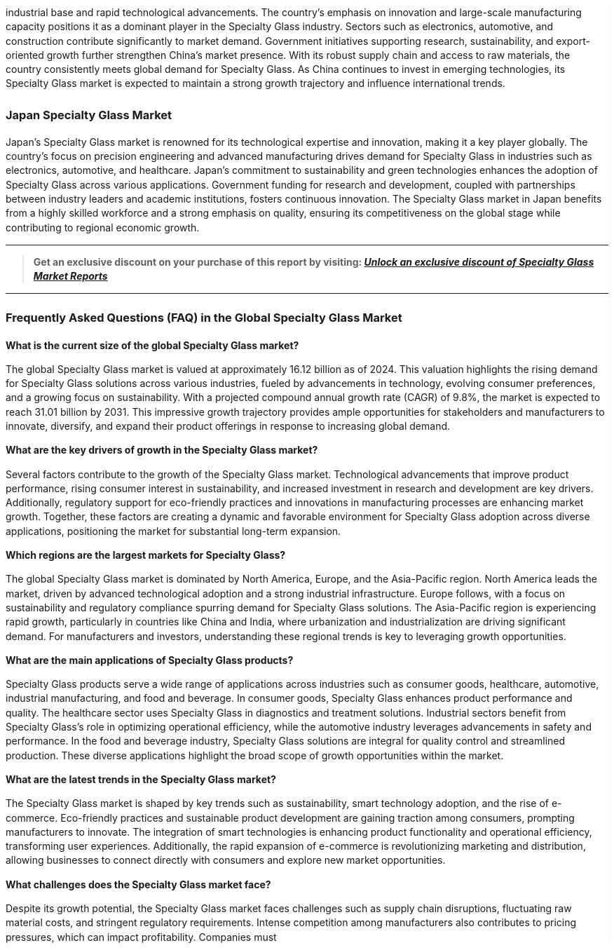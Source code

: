 industrial base and rapid technological advancements. The country&rsquo;s emphasis on innovation and large-scale manufacturing capacity positions it as a dominant player in the Specialty Glass industry. Sectors such as electronics, automotive, and construction contribute significantly to market demand. Government initiatives supporting research, sustainability, and export-oriented growth further strengthen China&rsquo;s market presence. With its robust supply chain and access to raw materials, the country consistently meets global demand for Specialty Glass. As China continues to invest in emerging technologies, its Specialty Glass market is expected to maintain a strong growth trajectory and influence international trends.</p><h3>Japan Specialty Glass Market</h3><p>Japan&rsquo;s Specialty Glass market is renowned for its technological expertise and innovation, making it a key player globally. The country&rsquo;s focus on precision engineering and advanced manufacturing drives demand for Specialty Glass in industries such as electronics, automotive, and healthcare. Japan&rsquo;s commitment to sustainability and green technologies enhances the adoption of Specialty Glass across various applications. Government funding for research and development, coupled with partnerships between industry leaders and academic institutions, fosters continuous innovation. The Specialty Glass market in Japan benefits from a highly skilled workforce and a strong emphasis on quality, ensuring its competitiveness on the global stage while contributing to regional economic growth.</p><hr /><blockquote><p><strong>Get an exclusive discount on your purchase of this report by visiting: <em><a href="://marketresearchpulse.com/ask-for-discount/10620?utm_source=Github&amp;utm_medium=0117">Unlock an exclusive discount of Specialty Glass Market Reports</a></em>&nbsp;</strong></p></blockquote><hr /><h3>Frequently Asked Questions (FAQ) in the Global Specialty Glass Market</h3><p><strong>What is the current size of the global Specialty Glass market?</strong></p><p>The global Specialty Glass market is valued at approximately 16.12 billion as of 2024. This valuation highlights the rising demand for Specialty Glass solutions across various industries, fueled by advancements in technology, evolving consumer preferences, and a growing focus on sustainability. With a projected compound annual growth rate (CAGR) of 9.8%, the market is expected to reach 31.01 billion by 2031. This impressive growth trajectory provides ample opportunities for stakeholders and manufacturers to innovate, diversify, and expand their product offerings in response to increasing global demand.</p><p><strong>What are the key drivers of growth in the Specialty Glass market?</strong></p><p>Several factors contribute to the growth of the Specialty Glass market. Technological advancements that improve product performance, rising consumer interest in sustainability, and increased investment in research and development are key drivers. Additionally, regulatory support for eco-friendly practices and innovations in manufacturing processes are enhancing market growth. Together, these factors are creating a dynamic and favorable environment for Specialty Glass adoption across diverse applications, positioning the market for substantial long-term expansion.</p><p><strong>Which regions are the largest markets for Specialty Glass?</strong></p><p>The global Specialty Glass market is dominated by North America, Europe, and the Asia-Pacific region. North America leads the market, driven by advanced technological adoption and a strong industrial infrastructure. Europe follows, with a focus on sustainability and regulatory compliance spurring demand for Specialty Glass solutions. The Asia-Pacific region is experiencing rapid growth, particularly in countries like China and India, where urbanization and industrialization are driving significant demand. For manufacturers and investors, understanding these regional trends is key to leveraging growth opportunities.</p><p><strong>What are the main applications of Specialty Glass products?</strong></p><p>Specialty Glass products serve a wide range of applications across industries such as consumer goods, healthcare, automotive, industrial manufacturing, and food and beverage. In consumer goods, Specialty Glass enhances product performance and quality. The healthcare sector uses Specialty Glass in diagnostics and treatment solutions. Industrial sectors benefit from Specialty Glass&rsquo;s role in optimizing operational efficiency, while the automotive industry leverages advancements in safety and performance. In the food and beverage industry, Specialty Glass solutions are integral for quality control and streamlined production. These diverse applications highlight the broad scope of growth opportunities within the market.</p><p><strong>What are the latest trends in the Specialty Glass market?</strong></p><p>The Specialty Glass market is shaped by key trends such as sustainability, smart technology adoption, and the rise of e-commerce. Eco-friendly practices and sustainable product development are gaining traction among consumers, prompting manufacturers to innovate. The integration of smart technologies is enhancing product functionality and operational efficiency, transforming user experiences. Additionally, the rapid expansion of e-commerce is revolutionizing marketing and distribution, allowing businesses to connect directly with consumers and explore new market opportunities.</p><p><strong>What challenges does the Specialty Glass market face?</strong></p><p>Despite its growth potential, the Specialty Glass market faces challenges such as supply chain disruptions, fluctuating raw material costs, and stringent regulatory requirements. Intense competition among manufacturers also contributes to pricing pressures, which can impact profitability. Companies must